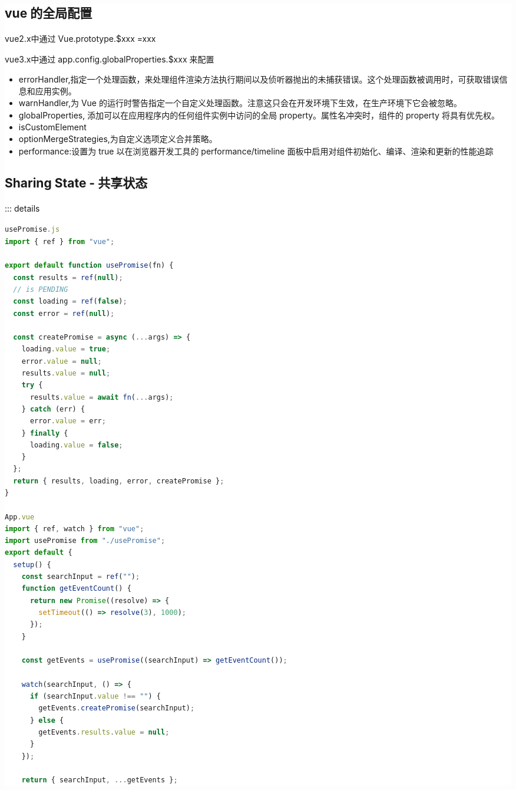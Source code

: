 
## vue 的全局配置
vue2.x中通过 Vue.prototype.$xxx =xxx

vue3.x中通过 app.config.globalProperties.$xxx 来配置

- errorHandler,指定一个处理函数，来处理组件渲染方法执行期间以及侦听器抛出的未捕获错误。这个处理函数被调用时，可获取错误信息和应用实例。
- warnHandler,为 Vue 的运行时警告指定一个自定义处理函数。注意这只会在开发环境下生效，在生产环境下它会被忽略。
- globalProperties, 添加可以在应用程序内的任何组件实例中访问的全局 property。属性名冲突时，组件的 property 将具有优先权。
- isCustomElement
- optionMergeStrategies,为自定义选项定义合并策略。
- performance:设置为 true 以在浏览器开发工具的 performance/timeline 面板中启用对组件初始化、编译、渲染和更新的性能追踪

## Sharing State - 共享状态
::: details
```js
usePromise.js
import { ref } from "vue";

export default function usePromise(fn) {
  const results = ref(null);
  // is PENDING
  const loading = ref(false);
  const error = ref(null);

  const createPromise = async (...args) => {
    loading.value = true;
    error.value = null;
    results.value = null;
    try {
      results.value = await fn(...args);
    } catch (err) {
      error.value = err;
    } finally {
      loading.value = false;
    }
  };
  return { results, loading, error, createPromise };
}

App.vue
import { ref, watch } from "vue";
import usePromise from "./usePromise";
export default {
  setup() {
    const searchInput = ref("");
    function getEventCount() {
      return new Promise((resolve) => {
        setTimeout(() => resolve(3), 1000);
      });
    }

    const getEvents = usePromise((searchInput) => getEventCount());

    watch(searchInput, () => {
      if (searchInput.value !== "") {
        getEvents.createPromise(searchInput);
      } else {
        getEvents.results.value = null;
      }
    });

    return { searchInput, ...getEvents };
```
